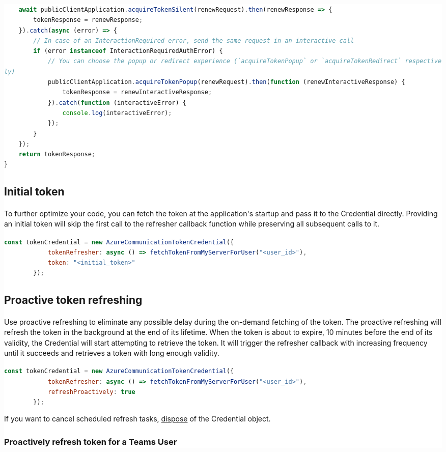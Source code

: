 ```javascript
    await publicClientApplication.acquireTokenSilent(renewRequest).then(renewResponse => {
        tokenResponse = renewResponse;
    }).catch(async (error) => {
        // In case of an InteractionRequired error, send the same request in an interactive call
        if (error instanceof InteractionRequiredAuthError) {
            // You can choose the popup or redirect experience (`acquireTokenPopup` or `acquireTokenRedirect` respectively)
            publicClientApplication.acquireTokenPopup(renewRequest).then(function (renewInteractiveResponse) {
                tokenResponse = renewInteractiveResponse;
            }).catch(function (interactiveError) {
                console.log(interactiveError);
            });
        }
    });
    return tokenResponse;
}
```

## Initial token

To further optimize your code, you can fetch the token at the application's startup and pass it to the Credential directly. Providing an initial token will skip the first call to the refresher callback function while preserving all subsequent calls to it.

```javascript
const tokenCredential = new AzureCommunicationTokenCredential({
            tokenRefresher: async () => fetchTokenFromMyServerForUser("<user_id>"),
            token: "<initial_token>"
        });
```

## Proactive token refreshing

Use proactive refreshing to eliminate any possible delay during the on-demand fetching of the token. The proactive refreshing will refresh the token in the background at the end of its lifetime. When the token is about to expire, 10 minutes before the end of its validity, the Credential will start attempting to retrieve the token. It will trigger the refresher callback with increasing frequency until it succeeds and retrieves a token with long enough validity.

```javascript
const tokenCredential = new AzureCommunicationTokenCredential({
            tokenRefresher: async () => fetchTokenFromMyServerForUser("<user_id>"),
            refreshProactively: true
        });
```

If you want to cancel scheduled refresh tasks, [dispose](#clean-up-resources) of the Credential object.

### Proactively refresh token for a Teams User
